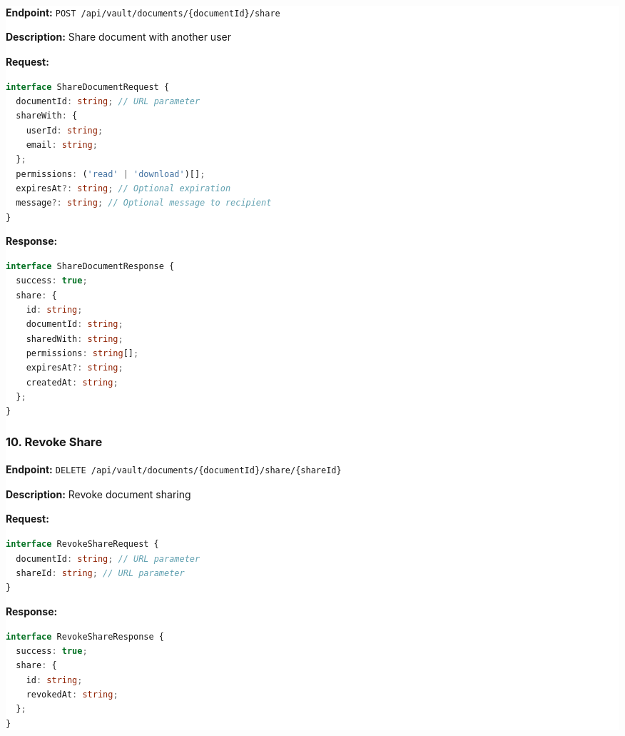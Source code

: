 **Endpoint:** `POST /api/vault/documents/{documentId}/share`

**Description:** Share document with another user

**Request:**

```typescript
interface ShareDocumentRequest {
  documentId: string; // URL parameter
  shareWith: {
    userId: string;
    email: string;
  };
  permissions: ('read' | 'download')[];
  expiresAt?: string; // Optional expiration
  message?: string; // Optional message to recipient
}
```

**Response:**

```typescript
interface ShareDocumentResponse {
  success: true;
  share: {
    id: string;
    documentId: string;
    sharedWith: string;
    permissions: string[];
    expiresAt?: string;
    createdAt: string;
  };
}
```

### 10. Revoke Share

**Endpoint:** `DELETE /api/vault/documents/{documentId}/share/{shareId}`

**Description:** Revoke document sharing

**Request:**

```typescript
interface RevokeShareRequest {
  documentId: string; // URL parameter
  shareId: string; // URL parameter
}
```

**Response:**

```typescript
interface RevokeShareResponse {
  success: true;
  share: {
    id: string;
    revokedAt: string;
  };
}
```
